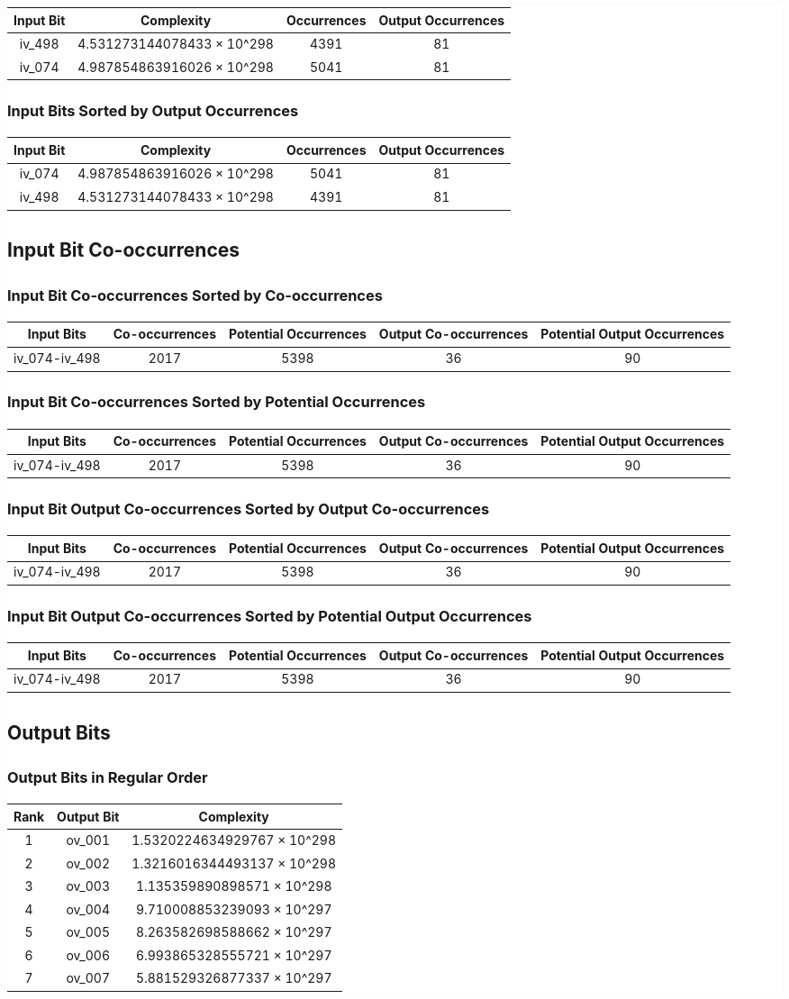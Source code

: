 | Input Bit | Complexity | Occurrences | Output Occurrences |
|:---------:|:----------:|:-----------:|:------------------:|
| iv_498 | 4.531273144078433 × 10^298 | 4391 | 81 |
| iv_074 | 4.987854863916026 × 10^298 | 5041 | 81 |

### Input Bits Sorted by Output Occurrences

| Input Bit | Complexity | Occurrences | Output Occurrences |
|:---------:|:----------:|:-----------:|:------------------:|
| iv_074 | 4.987854863916026 × 10^298 | 5041 | 81 |
| iv_498 | 4.531273144078433 × 10^298 | 4391 | 81 |

## Input Bit Co-occurrences

### Input Bit Co-occurrences Sorted by Co-occurrences

| Input Bits | Co-occurrences | Potential Occurrences | Output Co-occurrences | Potential Output Occurrences |
|:----------:|:--------------:|:---------------------:|:---------------------:|:----------------------------:|
| iv_074-iv_498 | 2017 | 5398 | 36 | 90 |

### Input Bit Co-occurrences Sorted by Potential Occurrences

| Input Bits | Co-occurrences | Potential Occurrences | Output Co-occurrences | Potential Output Occurrences |
|:----------:|:--------------:|:---------------------:|:---------------------:|:----------------------------:|
| iv_074-iv_498 | 2017 | 5398 | 36 | 90 |

### Input Bit Output Co-occurrences Sorted by Output Co-occurrences

| Input Bits | Co-occurrences | Potential Occurrences | Output Co-occurrences | Potential Output Occurrences |
|:----------:|:--------------:|:---------------------:|:---------------------:|:----------------------------:|
| iv_074-iv_498 | 2017 | 5398 | 36 | 90 |

### Input Bit Output Co-occurrences Sorted by Potential Output Occurrences

| Input Bits | Co-occurrences | Potential Occurrences | Output Co-occurrences | Potential Output Occurrences |
|:----------:|:--------------:|:---------------------:|:---------------------:|:----------------------------:|
| iv_074-iv_498 | 2017 | 5398 | 36 | 90 |

## Output Bits

### Output Bits in Regular Order

| Rank | Output Bit | Complexity |
|:----:|:----------:|:----------:|
| 1 | ov_001 | 1.5320224634929767 × 10^298 |
| 2 | ov_002 | 1.3216016344493137 × 10^298 |
| 3 | ov_003 | 1.135359890898571 × 10^298 |
| 4 | ov_004 | 9.710008853239093 × 10^297 |
| 5 | ov_005 | 8.263582698588662 × 10^297 |
| 6 | ov_006 | 6.993865328555721 × 10^297 |
| 7 | ov_007 | 5.881529326877337 × 10^297 |